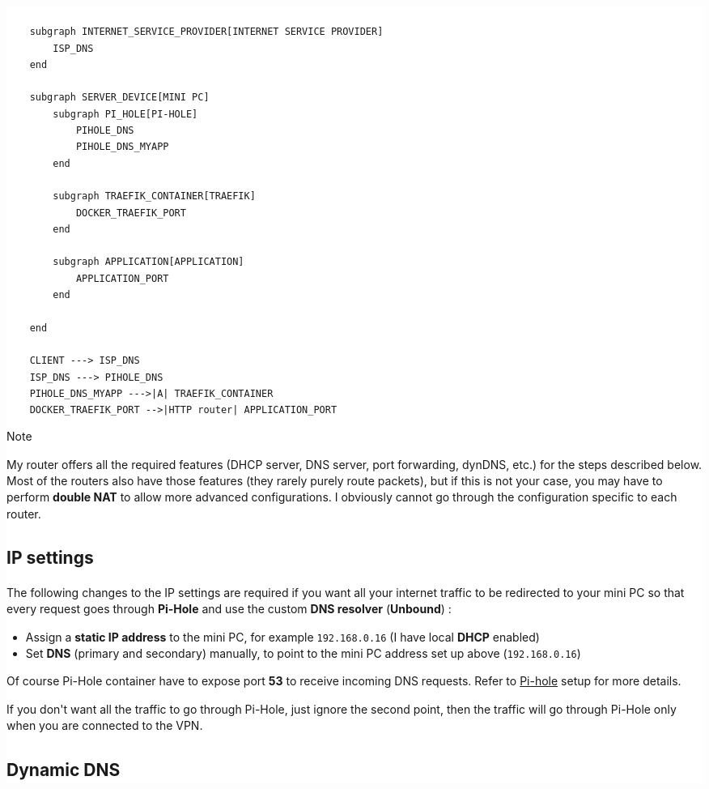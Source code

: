 ```mermaid

    subgraph INTERNET_SERVICE_PROVIDER[INTERNET SERVICE PROVIDER]
        ISP_DNS
    end

    subgraph SERVER_DEVICE[MINI PC]
        subgraph PI_HOLE[PI-HOLE]
            PIHOLE_DNS
            PIHOLE_DNS_MYAPP
        end

        subgraph TRAEFIK_CONTAINER[TRAEFIK]
            DOCKER_TRAEFIK_PORT
        end

        subgraph APPLICATION[APPLICATION]
            APPLICATION_PORT
        end

    end

    CLIENT ---> ISP_DNS
    ISP_DNS ---> PIHOLE_DNS
    PIHOLE_DNS_MYAPP --->|A| TRAEFIK_CONTAINER
    DOCKER_TRAEFIK_PORT -->|HTTP router| APPLICATION_PORT
```

> [!NOTE]
> My router offers all the required features (DHCP server, DNS server, port forwarding, dynDNS, etc.) for the steps described below.
> Most of the routers also have those features (they rarely purely route packets),
> but if this is not your case, you may have to perform **double NAT** to allow more advanced configurations.
> I obviously cannot go through the configuration specific to each router.

## IP settings

The following changes to the IP settings are required if you want all your internet traffic to be redirected to your mini PC so that
every request goes through **Pi-Hole** and use the custom **DNS resolver** (**Unbound**) :

- Assign a **static IP address** to the mini PC, for example `192.168.0.16` (I have local **DHCP** enabled)
- Set **DNS** (primary and secondary) manually, to point to the mini PC address set up above (`192.168.0.16`)

Of course Pi-Hole container have to expose port **53** to receive incoming DNS requests. Refer to [Pi-hole](#pi-hole) setup for more details.

If you don't want all the traffic to go through Pi-Hole, just ignore the second point, then the traffic will go through Pi-Hole only when you are connected to the VPN.

## Dynamic DNS
